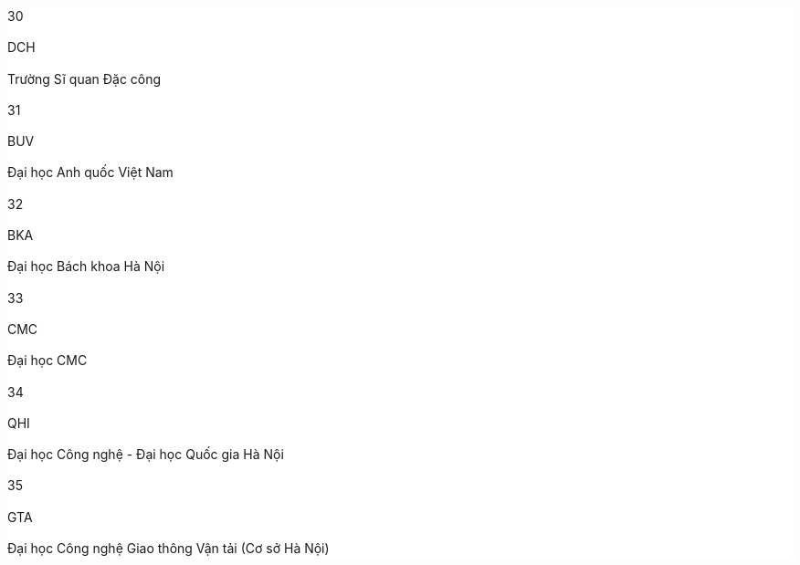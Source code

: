 30


DCH


Trường Sĩ quan Đặc công






31


BUV


Đại học Anh quốc Việt Nam






32


BKA


Đại học Bách khoa Hà Nội






33


CMC


Đại học CMC






34


QHI


Đại học Công nghệ - Đại học Quốc gia Hà Nội






35


GTA


Đại học Công nghệ Giao thông Vận tải (Cơ sở Hà Nội)





